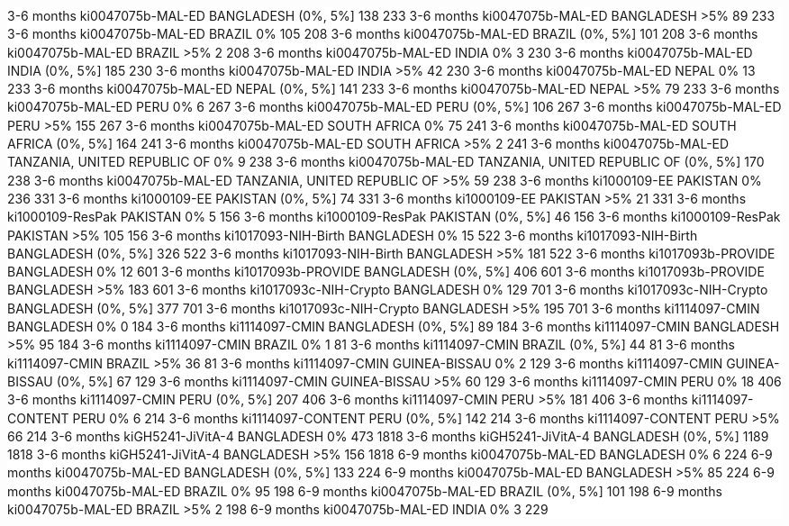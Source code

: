 3-6 months     ki0047075b-MAL-ED          BANGLADESH                     (0%, 5%]        138    233
3-6 months     ki0047075b-MAL-ED          BANGLADESH                     >5%              89    233
3-6 months     ki0047075b-MAL-ED          BRAZIL                         0%              105    208
3-6 months     ki0047075b-MAL-ED          BRAZIL                         (0%, 5%]        101    208
3-6 months     ki0047075b-MAL-ED          BRAZIL                         >5%               2    208
3-6 months     ki0047075b-MAL-ED          INDIA                          0%                3    230
3-6 months     ki0047075b-MAL-ED          INDIA                          (0%, 5%]        185    230
3-6 months     ki0047075b-MAL-ED          INDIA                          >5%              42    230
3-6 months     ki0047075b-MAL-ED          NEPAL                          0%               13    233
3-6 months     ki0047075b-MAL-ED          NEPAL                          (0%, 5%]        141    233
3-6 months     ki0047075b-MAL-ED          NEPAL                          >5%              79    233
3-6 months     ki0047075b-MAL-ED          PERU                           0%                6    267
3-6 months     ki0047075b-MAL-ED          PERU                           (0%, 5%]        106    267
3-6 months     ki0047075b-MAL-ED          PERU                           >5%             155    267
3-6 months     ki0047075b-MAL-ED          SOUTH AFRICA                   0%               75    241
3-6 months     ki0047075b-MAL-ED          SOUTH AFRICA                   (0%, 5%]        164    241
3-6 months     ki0047075b-MAL-ED          SOUTH AFRICA                   >5%               2    241
3-6 months     ki0047075b-MAL-ED          TANZANIA, UNITED REPUBLIC OF   0%                9    238
3-6 months     ki0047075b-MAL-ED          TANZANIA, UNITED REPUBLIC OF   (0%, 5%]        170    238
3-6 months     ki0047075b-MAL-ED          TANZANIA, UNITED REPUBLIC OF   >5%              59    238
3-6 months     ki1000109-EE               PAKISTAN                       0%              236    331
3-6 months     ki1000109-EE               PAKISTAN                       (0%, 5%]         74    331
3-6 months     ki1000109-EE               PAKISTAN                       >5%              21    331
3-6 months     ki1000109-ResPak           PAKISTAN                       0%                5    156
3-6 months     ki1000109-ResPak           PAKISTAN                       (0%, 5%]         46    156
3-6 months     ki1000109-ResPak           PAKISTAN                       >5%             105    156
3-6 months     ki1017093-NIH-Birth        BANGLADESH                     0%               15    522
3-6 months     ki1017093-NIH-Birth        BANGLADESH                     (0%, 5%]        326    522
3-6 months     ki1017093-NIH-Birth        BANGLADESH                     >5%             181    522
3-6 months     ki1017093b-PROVIDE         BANGLADESH                     0%               12    601
3-6 months     ki1017093b-PROVIDE         BANGLADESH                     (0%, 5%]        406    601
3-6 months     ki1017093b-PROVIDE         BANGLADESH                     >5%             183    601
3-6 months     ki1017093c-NIH-Crypto      BANGLADESH                     0%              129    701
3-6 months     ki1017093c-NIH-Crypto      BANGLADESH                     (0%, 5%]        377    701
3-6 months     ki1017093c-NIH-Crypto      BANGLADESH                     >5%             195    701
3-6 months     ki1114097-CMIN             BANGLADESH                     0%                0    184
3-6 months     ki1114097-CMIN             BANGLADESH                     (0%, 5%]         89    184
3-6 months     ki1114097-CMIN             BANGLADESH                     >5%              95    184
3-6 months     ki1114097-CMIN             BRAZIL                         0%                1     81
3-6 months     ki1114097-CMIN             BRAZIL                         (0%, 5%]         44     81
3-6 months     ki1114097-CMIN             BRAZIL                         >5%              36     81
3-6 months     ki1114097-CMIN             GUINEA-BISSAU                  0%                2    129
3-6 months     ki1114097-CMIN             GUINEA-BISSAU                  (0%, 5%]         67    129
3-6 months     ki1114097-CMIN             GUINEA-BISSAU                  >5%              60    129
3-6 months     ki1114097-CMIN             PERU                           0%               18    406
3-6 months     ki1114097-CMIN             PERU                           (0%, 5%]        207    406
3-6 months     ki1114097-CMIN             PERU                           >5%             181    406
3-6 months     ki1114097-CONTENT          PERU                           0%                6    214
3-6 months     ki1114097-CONTENT          PERU                           (0%, 5%]        142    214
3-6 months     ki1114097-CONTENT          PERU                           >5%              66    214
3-6 months     kiGH5241-JiVitA-4          BANGLADESH                     0%              473   1818
3-6 months     kiGH5241-JiVitA-4          BANGLADESH                     (0%, 5%]       1189   1818
3-6 months     kiGH5241-JiVitA-4          BANGLADESH                     >5%             156   1818
6-9 months     ki0047075b-MAL-ED          BANGLADESH                     0%                6    224
6-9 months     ki0047075b-MAL-ED          BANGLADESH                     (0%, 5%]        133    224
6-9 months     ki0047075b-MAL-ED          BANGLADESH                     >5%              85    224
6-9 months     ki0047075b-MAL-ED          BRAZIL                         0%               95    198
6-9 months     ki0047075b-MAL-ED          BRAZIL                         (0%, 5%]        101    198
6-9 months     ki0047075b-MAL-ED          BRAZIL                         >5%               2    198
6-9 months     ki0047075b-MAL-ED          INDIA                          0%                3    229